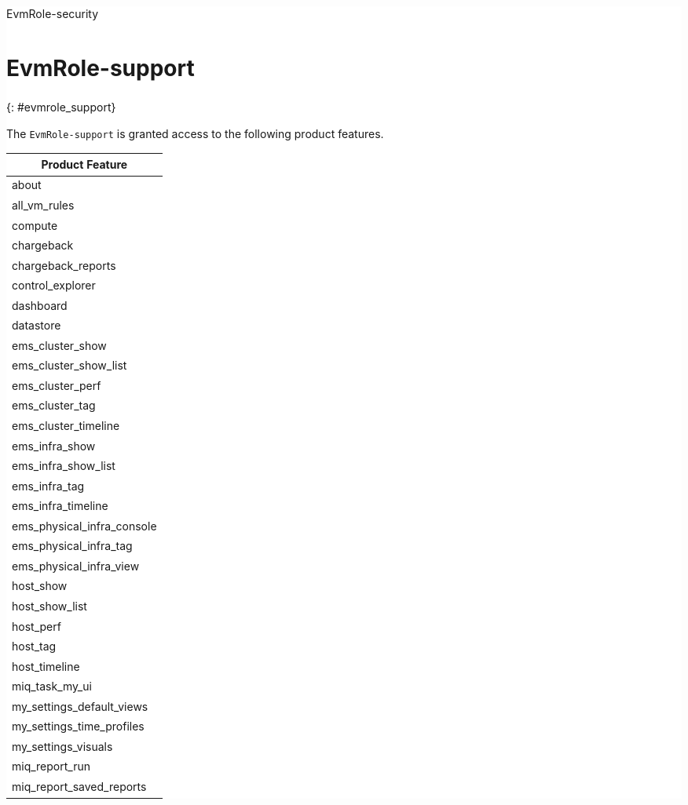 EvmRole-security

# EvmRole-support
{: #evmrole_support}

The `EvmRole-support` is granted access to the following product
features.

| Product Feature                  |
| -------------------------------- |
| about                            |
| all\_vm\_rules                   |
| compute                          |
| chargeback                       |
| chargeback\_reports              |
| control\_explorer                |
| dashboard                        |
| datastore                        |
| ems\_cluster\_show               |
| ems\_cluster\_show\_list         |
| ems\_cluster\_perf               |
| ems\_cluster\_tag                |
| ems\_cluster\_timeline           |
| ems\_infra\_show                 |
| ems\_infra\_show\_list           |
| ems\_infra\_tag                  |
| ems\_infra\_timeline             |
| ems\_physical\_infra\_console    |
| ems\_physical\_infra\_tag        |
| ems\_physical\_infra\_view       |
| host\_show                       |
| host\_show\_list                 |
| host\_perf                       |
| host\_tag                        |
| host\_timeline                   |
| miq\_task\_my\_ui                |
| my\_settings\_default\_views     |
| my\_settings\_time\_profiles     |
| my\_settings\_visuals            |
| miq\_report\_run                 |
| miq\_report\_saved\_reports      |
